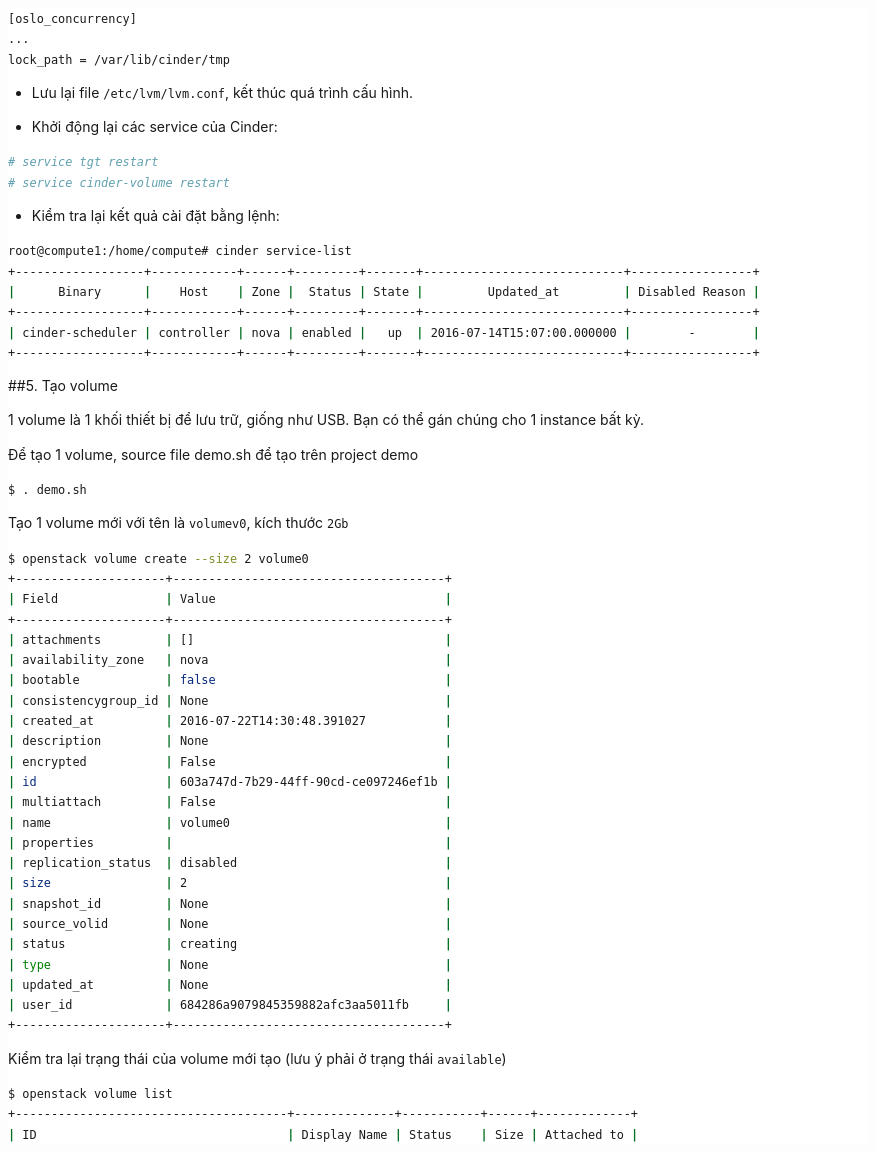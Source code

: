   ```sh
  [oslo_concurrency]
  ...
  lock_path = /var/lib/cinder/tmp
  ```
  * Lưu lại file `/etc/lvm/lvm.conf`, kết thúc quá trình cấu hình.

- Khởi động lại các service của Cinder:
```sh
# service tgt restart
# service cinder-volume restart
```
- Kiểm tra lại kết quả cài đặt bằng lệnh:
```sh
root@compute1:/home/compute# cinder service-list
+------------------+------------+------+---------+-------+----------------------------+-----------------+
|      Binary      |    Host    | Zone |  Status | State |         Updated_at         | Disabled Reason |
+------------------+------------+------+---------+-------+----------------------------+-----------------+
| cinder-scheduler | controller | nova | enabled |   up  | 2016-07-14T15:07:00.000000 |        -        |
+------------------+------------+------+---------+-------+----------------------------+-----------------+
```

<a name="create_volume"></a>
##5. Tạo volume

1 volume là 1 khối thiết bị để lưu trữ, giống như USB. Bạn có thể gán chúng cho 1 instance bất kỳ. 

Để tạo 1 volume, source file demo.sh để tạo trên project demo
```sh
$ . demo.sh
```
Tạo 1 volume mới với tên là `volumev0`, kích thước `2Gb`
```sh
$ openstack volume create --size 2 volume0
+---------------------+--------------------------------------+
| Field               | Value                                |
+---------------------+--------------------------------------+
| attachments         | []                                   |
| availability_zone   | nova                                 |
| bootable            | false                                |
| consistencygroup_id | None                                 |
| created_at          | 2016-07-22T14:30:48.391027           |
| description         | None                                 |
| encrypted           | False                                |
| id                  | 603a747d-7b29-44ff-90cd-ce097246ef1b |
| multiattach         | False                                |
| name                | volume0                              |
| properties          |                                      |
| replication_status  | disabled                             |
| size                | 2                                    |
| snapshot_id         | None                                 |
| source_volid        | None                                 |
| status              | creating                             |
| type                | None                                 |
| updated_at          | None                                 |
| user_id             | 684286a9079845359882afc3aa5011fb     |
+---------------------+--------------------------------------+
```
Kiểm tra lại trạng thái của volume mới tạo (lưu ý phải ở trạng thái `available`)
```sh
$ openstack volume list
+--------------------------------------+--------------+-----------+------+-------------+
| ID                                   | Display Name | Status    | Size | Attached to |
```